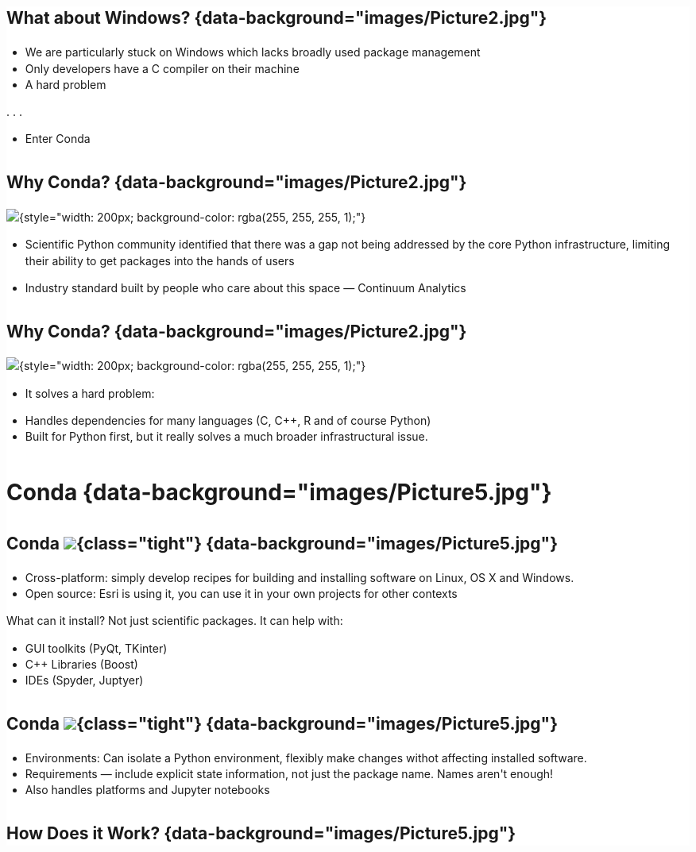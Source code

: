 What about Windows? {data-background="images/Picture2.jpg"}
-------------------

 * We are particularly stuck on Windows which lacks broadly used package management 
 * Only developers have a C compiler on their machine
 * A hard problem

. . .

 * Enter Conda

Why Conda? {data-background="images/Picture2.jpg"}
----------

![](images/logos/continuum_analytics.png){style="width: 200px; background-color: rgba(255, 255, 255, 1);"}

* Scientific Python community identified that there was a gap not being addressed by the core Python infrastructure, limiting their ability to get packages into the hands of users

* Industry standard built by people who care about this space &mdash; Continuum Analytics

Why Conda? {data-background="images/Picture2.jpg"}
----------

![](images/logos/continuum_analytics.png){style="width: 200px; background-color: rgba(255, 255, 255, 1);"}

* It solves a hard problem:

 - Handles dependencies for many languages (C, C++, R and of course Python)
 - Built for Python first, but it really solves a much broader infrastructural issue.


Conda {data-background="images/Picture5.jpg"}
=====

Conda ![](images/logos/anaconda_mini.png){class="tight"} {data-background="images/Picture5.jpg"}
-----

 - Cross-platform: simply develop recipes for building and installing software on Linux, OS X and Windows.
 - Open source: Esri is using it, you can use it in your own projects for other contexts

What can it install?  Not just scientific packages. It can help with:

 - GUI toolkits (PyQt, TKinter)
 - C++ Libraries (Boost)
 - IDEs (Spyder, Juptyer)

Conda ![](images/logos/anaconda_mini.png){class="tight"} {data-background="images/Picture5.jpg"}
--------------

 + Environments: Can isolate a Python environment, flexibly make changes withot affecting installed software.
 + Requirements &mdash; include explicit state information, not just the package name. Names aren't enough!
 + Also handles platforms and Jupyter notebooks

How Does it Work? {data-background="images/Picture5.jpg"}
-----------------
